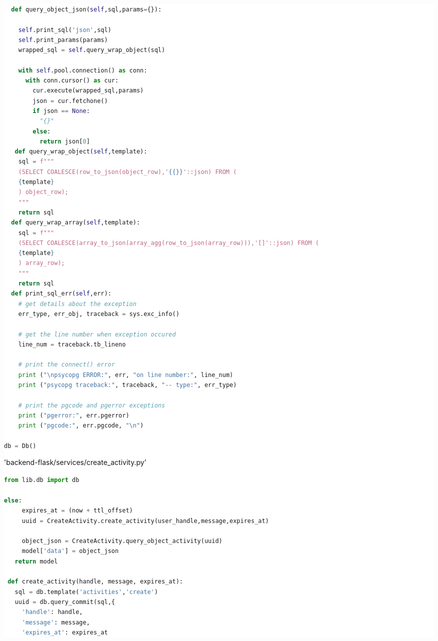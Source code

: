 ```py
  def query_object_json(self,sql,params={}):

    self.print_sql('json',sql)
    self.print_params(params)
    wrapped_sql = self.query_wrap_object(sql)

    with self.pool.connection() as conn:
      with conn.cursor() as cur:
        cur.execute(wrapped_sql,params)
        json = cur.fetchone()
        if json == None:
          "{}"
        else:
          return json[0]
   def query_wrap_object(self,template):
    sql = f"""
    (SELECT COALESCE(row_to_json(object_row),'{{}}'::json) FROM (
    {template}
    ) object_row);
    """
    return sql
  def query_wrap_array(self,template):
    sql = f"""
    (SELECT COALESCE(array_to_json(array_agg(row_to_json(array_row))),'[]'::json) FROM (
    {template}
    ) array_row);
    """
    return sql
  def print_sql_err(self,err):
    # get details about the exception
    err_type, err_obj, traceback = sys.exc_info()

    # get the line number when exception occured
    line_num = traceback.tb_lineno

    # print the connect() error
    print ("\npsycopg ERROR:", err, "on line number:", line_num)
    print ("psycopg traceback:", traceback, "-- type:", err_type)

    # print the pgcode and pgerror exceptions
    print ("pgerror:", err.pgerror)
    print ("pgcode:", err.pgcode, "\n")

db = Db()
```
 'backend-flask/services/create_activity.py'
 
 ```py
 from lib.db import db
 
 else:
      expires_at = (now + ttl_offset)
      uuid = CreateActivity.create_activity(user_handle,message,expires_at)

      object_json = CreateActivity.query_object_activity(uuid)
      model['data'] = object_json
    return model

  def create_activity(handle, message, expires_at):
    sql = db.template('activities','create')
    uuid = db.query_commit(sql,{
      'handle': handle,
      'message': message,
      'expires_at': expires_at
 ```